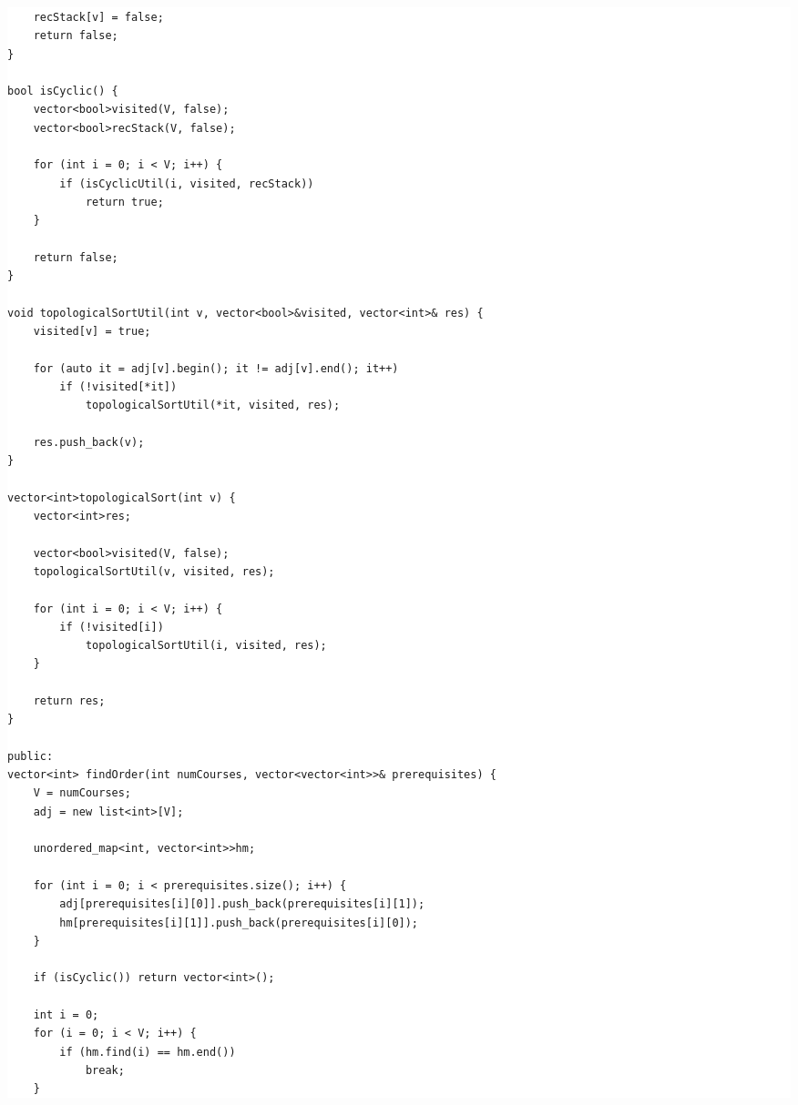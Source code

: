  		recStack[v] = false;
 		return false;
 	}
 	
 	bool isCyclic() {
 		vector<bool>visited(V, false);
 		vector<bool>recStack(V, false);
 		
 		for (int i = 0; i < V; i++) {
 			if (isCyclicUtil(i, visited, recStack))
 				return true;
 		}
 		
 		return false;
 	}
 	
 	void topologicalSortUtil(int v, vector<bool>&visited, vector<int>& res) {
 		visited[v] = true;
 		
 		for (auto it = adj[v].begin(); it != adj[v].end(); it++)
 			if (!visited[*it])
 				topologicalSortUtil(*it, visited, res);
 		
 		res.push_back(v);
 	}
 	
 	vector<int>topologicalSort(int v) {
 		vector<int>res;
 		
 		vector<bool>visited(V, false);
 		topologicalSortUtil(v, visited, res);
 		
 		for (int i = 0; i < V; i++) {
 			if (!visited[i])
 				topologicalSortUtil(i, visited, res);
 		}
 		
 		return res;
 	}
 	
 	public:
 	vector<int> findOrder(int numCourses, vector<vector<int>>& prerequisites) {
 		V = numCourses;
 		adj = new list<int>[V];
 	
 		unordered_map<int, vector<int>>hm;
 		
 		for (int i = 0; i < prerequisites.size(); i++) {
 			adj[prerequisites[i][0]].push_back(prerequisites[i][1]);
 			hm[prerequisites[i][1]].push_back(prerequisites[i][0]);
 		}
 		
 		if (isCyclic()) return vector<int>();
 		
 		int i = 0;
 		for (i = 0; i < V; i++) {
 			if (hm.find(i) == hm.end())
 				break;
 		}
 		